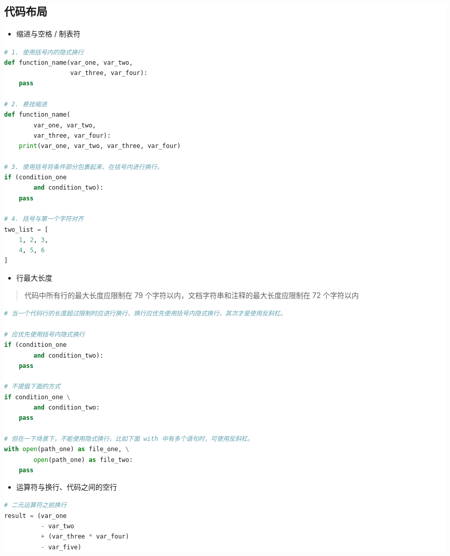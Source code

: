## 代码布局

- 缩进与空格 / 制表符

```python
# 1. 使用括号内的隐式换行
def function_name(var_one, var_two, 
                  var_three, var_four):
    pass

# 2. 悬挂缩进
def function_name(
        var_one, var_two,
        var_three, var_four):
    print(var_one, var_two, var_three, var_four)  
    
# 3. 使用括号将条件部分包裹起来，在括号内进行换行。
if (condition_one
        and condition_two):
    pass

# 4. 括号与第一个字符对齐
two_list = [
    1, 2, 3,
    4, 5, 6
]
```

- 行最大长度

> 代码中所有行的最大长度应限制在 79 个字符以内，文档字符串和注释的最大长度应限制在 72 个字符以内

```python
# 当一个代码行的长度超过限制时应进行换行，换行应优先使用括号内隐式换行，其次才是使用反斜杠。

# 应优先使用括号内隐式换行
if (condition_one
        and condition_two):
    pass

# 不提倡下面的方式
if condition_one \
        and condition_two:
    pass
    
# 但在一下场景下，不能使用隐式换行，比如下面 with 中有多个语句时，可使用反斜杠。
with open(path_one) as file_one, \
        open(path_one) as file_two:
    pass
```

- 运算符与换行、代码之间的空行

```python
# 二元运算符之前换行
result = (var_one
          - var_two
          + (var_three * var_four)
          - var_five)
```
